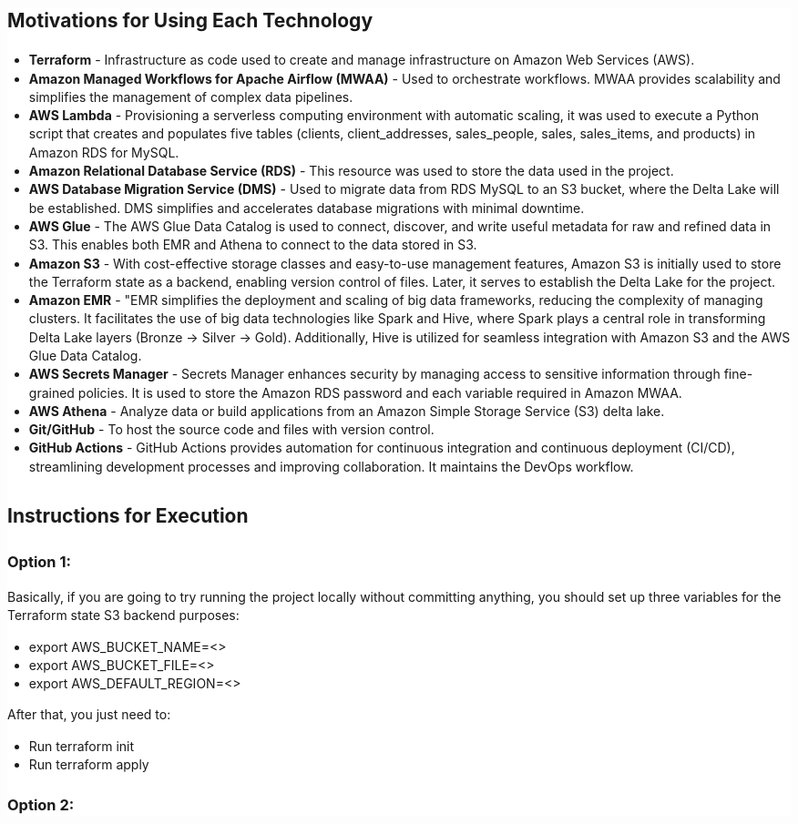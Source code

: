 
## Motivations for Using Each Technology

+ **Terraform** - Infrastructure as code used to create and manage infrastructure on Amazon Web Services (AWS).
+ **Amazon Managed Workflows for Apache Airflow (MWAA)** - Used to orchestrate workflows. MWAA provides scalability and simplifies the management of complex data pipelines.
+ **AWS Lambda** - Provisioning a serverless computing environment with automatic scaling, it was used to execute a Python script that creates and populates five tables (clients, client_addresses, sales_people, sales, sales_items, and products) in Amazon RDS for MySQL.
+ **Amazon Relational Database Service (RDS)** - This resource was used to store the data used in the project.
+ **AWS Database Migration Service (DMS)** - Used to migrate data from RDS MySQL to an S3 bucket, where the Delta Lake will be established. DMS simplifies and accelerates database migrations with minimal downtime.
+ **AWS Glue** - The AWS Glue Data Catalog is used to connect, discover, and write useful metadata for raw and refined data in S3. This enables both EMR and Athena to connect to the data stored in S3.
+ **Amazon S3** - With cost-effective storage classes and easy-to-use management features, Amazon S3 is initially used to store the Terraform state as a backend, enabling version control of files. Later, it serves to establish the Delta Lake for the project.
+ **Amazon EMR** - "EMR simplifies the deployment and scaling of big data frameworks, reducing the complexity of managing clusters. It facilitates the use of big data technologies like Spark and Hive, where Spark plays a central role in transforming Delta Lake layers (Bronze &rarr; Silver &rarr; Gold). Additionally, Hive is utilized for seamless integration with Amazon S3 and the AWS Glue Data Catalog.
+ **AWS Secrets Manager** - Secrets Manager enhances security by managing access to sensitive information through fine-grained policies. It is used to store the Amazon RDS password and each variable required in Amazon MWAA.
+ **AWS Athena** - Analyze data or build applications from an Amazon Simple Storage Service (S3) delta lake.
+ **Git/GitHub** -  To host the source code and files with version control. 
+ **GitHub Actions** - GitHub Actions provides automation for continuous integration and continuous deployment (CI/CD), streamlining development processes and improving collaboration. It maintains the DevOps workflow.

## Instructions for Execution

### Option 1: 
Basically, if you are going to try running the project locally without committing anything, you should set up three variables for the Terraform state S3 backend purposes:

- export AWS_BUCKET_NAME=<>
- export AWS_BUCKET_FILE=<>
- export AWS_DEFAULT_REGION=<>

After that, you just need to:

- Run terraform init
- Run terraform apply

### Option 2: 
